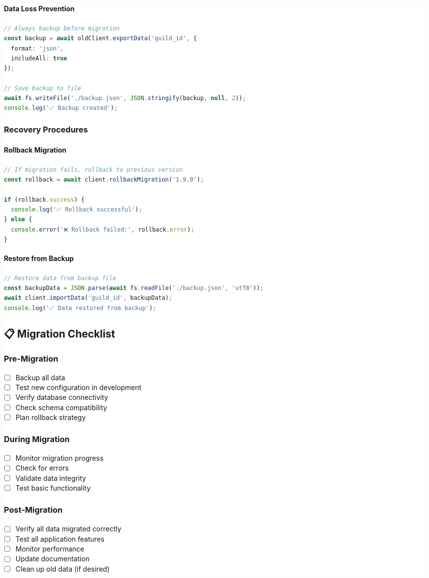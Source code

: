 #### Data Loss Prevention
```typescript
// Always backup before migration
const backup = await oldClient.exportData('guild_id', {
  format: 'json',
  includeAll: true
});

// Save backup to file
await fs.writeFile('./backup.json', JSON.stringify(backup, null, 2));
console.log('✅ Backup created');
```

### Recovery Procedures

#### Rollback Migration
```typescript
// If migration fails, rollback to previous version
const rollback = await client.rollbackMigration('1.9.0');

if (rollback.success) {
  console.log('✅ Rollback successful');
} else {
  console.error('❌ Rollback failed:', rollback.error);
}
```

#### Restore from Backup
```typescript
// Restore data from backup file
const backupData = JSON.parse(await fs.readFile('./backup.json', 'utf8'));
await client.importData('guild_id', backupData);
console.log('✅ Data restored from backup');
```

## 📋 Migration Checklist

### Pre-Migration
- [ ] Backup all data
- [ ] Test new configuration in development
- [ ] Verify database connectivity
- [ ] Check schema compatibility
- [ ] Plan rollback strategy

### During Migration
- [ ] Monitor migration progress
- [ ] Check for errors
- [ ] Validate data integrity
- [ ] Test basic functionality

### Post-Migration
- [ ] Verify all data migrated correctly
- [ ] Test all application features
- [ ] Monitor performance
- [ ] Update documentation
- [ ] Clean up old data (if desired)

